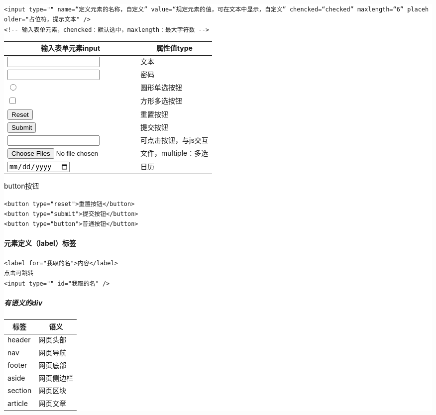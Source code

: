   

```
<input type="" name=“定义元素的名称，自定义” value=“规定元素的值，可在文本中显示，自定义” chencked=“checked” maxlength=“6” placeholder="占位符，提示文本" /> 
<!-- 输入表单元素，chencked：默认选中，maxlength：最大字符数 -->
```



| 输入表单元素input                 | 属性值type           |
| --------------------------------- | -------------------- |
| <input type="text" name="" />     | 文本                 |
| <input type="password"  name=""/> | 密码                 |
| <input type="radio" name="" />    | 圆形单选按钮         |
| <input type="checkbox"  name=""/> | 方形多选按钮         |
| <input type="reset" name="" />    | 重置按钮             |
| <input type="submit" name="" />   | 提交按钮             |
| <input tyre="button"  name="" />  | 可点击按钮，与js交互 |
| <input type="file" multiple >     | 文件，multiple：多选 |
| <input type="date" name="" />     | 日历                 |

button按钮

```
<button type="reset">重置按钮</button>
<button type="submit">提交按钮</button>
<button type="button">普通按钮</button>
```



#### 元素定义（label）标签	

```
<label for="我取的名">内容</label>
点击可跳转
<input type="" id="我取的名" />
```

##### 有语义的div

| 标签    | 语义       |
| ------- | ---------- |
| header  | 网页头部   |
| nav     | 网页导航   |
| footer  | 网页底部   |
| aside   | 网页侧边栏 |
| section | 网页区块   |
| article | 网页文章   |
